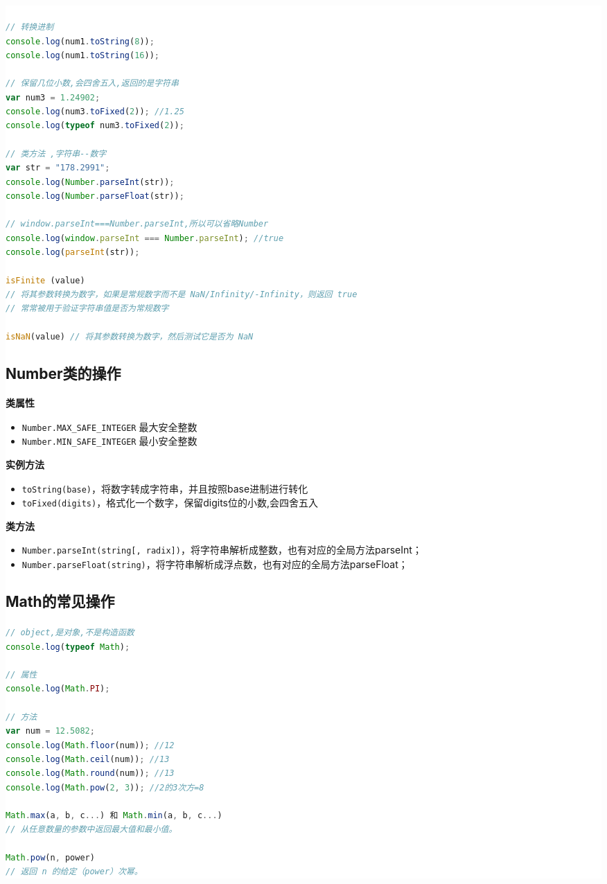 ```js

// 转换进制
console.log(num1.toString(8));
console.log(num1.toString(16));

// 保留几位小数,会四舍五入,返回的是字符串
var num3 = 1.24902;
console.log(num3.toFixed(2)); //1.25
console.log(typeof num3.toFixed(2));

// 类方法 ,字符串--数字
var str = "178.2991";
console.log(Number.parseInt(str));
console.log(Number.parseFloat(str));

// window.parseInt===Number.parseInt,所以可以省略Number
console.log(window.parseInt === Number.parseInt); //true
console.log(parseInt(str));

isFinite (value)
// 将其参数转换为数字，如果是常规数字而不是 NaN/Infinity/-Infinity，则返回 true
// 常常被用于验证字符串值是否为常规数字

isNaN(value) // 将其参数转换为数字，然后测试它是否为 NaN
```

## Number类的操作

**类属性**

- `Number.MAX_SAFE_INTEGER`      最大安全整数
- `Number.MIN_SAFE_INTEGER`       最小安全整数

**实例方法**

- `toString(base)`，将数字转成字符串，并且按照base进制进行转化
- `toFixed(digits)`，格式化一个数字，保留digits位的小数,会四舍五入

**类方法**

- `Number.parseInt(string[, radix])`，将字符串解析成整数，也有对应的全局方法parseInt；
- `Number.parseFloat(string)`，将字符串解析成浮点数，也有对应的全局方法parseFloat；

## Math的常见操作

```js
// object,是对象,不是构造函数
console.log(typeof Math);

// 属性
console.log(Math.PI);

// 方法
var num = 12.5082;
console.log(Math.floor(num)); //12
console.log(Math.ceil(num)); //13
console.log(Math.round(num)); //13
console.log(Math.pow(2, 3)); //2的3次方=8

Math.max(a, b, c...) 和 Math.min(a, b, c...)
// 从任意数量的参数中返回最大值和最小值。

Math.pow(n, power)
// 返回 n 的给定（power）次幂。

```